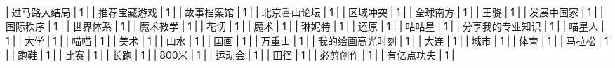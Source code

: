 | 过马路大结局 | 1 |
| 推荐宝藏游戏 | 1 |
| 故事档案馆 | 1 |
| 北京香山论坛 | 1 |
| 区域冲突 | 1 |
| 全球南方 | 1 |
| 王骁 | 1 |
| 发展中国家 | 1 |
| 国际秩序 | 1 |
| 世界体系 | 1 |
| 魔术教学 | 1 |
| 花切 | 1 |
| 魔术 | 1 |
| 琳妮特 | 1 |
| 还原 | 1 |
| 咕咕星 | 1 |
| 分享我的专业知识 | 1 |
| 喵星人 | 1 |
| 大学 | 1 |
| 喵喵 | 1 |
| 美术 | 1 |
| 山水 | 1 |
| 国画 | 1 |
| 万重山 | 1 |
| 我的绘画高光时刻 | 1 |
| 大连 | 1 |
| 城市 | 1 |
| 体育 | 1 |
| 马拉松 | 1 |
| 跑鞋 | 1 |
| 比赛 | 1 |
| 长跑 | 1 |
| 800米 | 1 |
| 运动会 | 1 |
| 田径 | 1 |
| 必剪创作 | 1 |
| 有亿点功夫 | 1 |